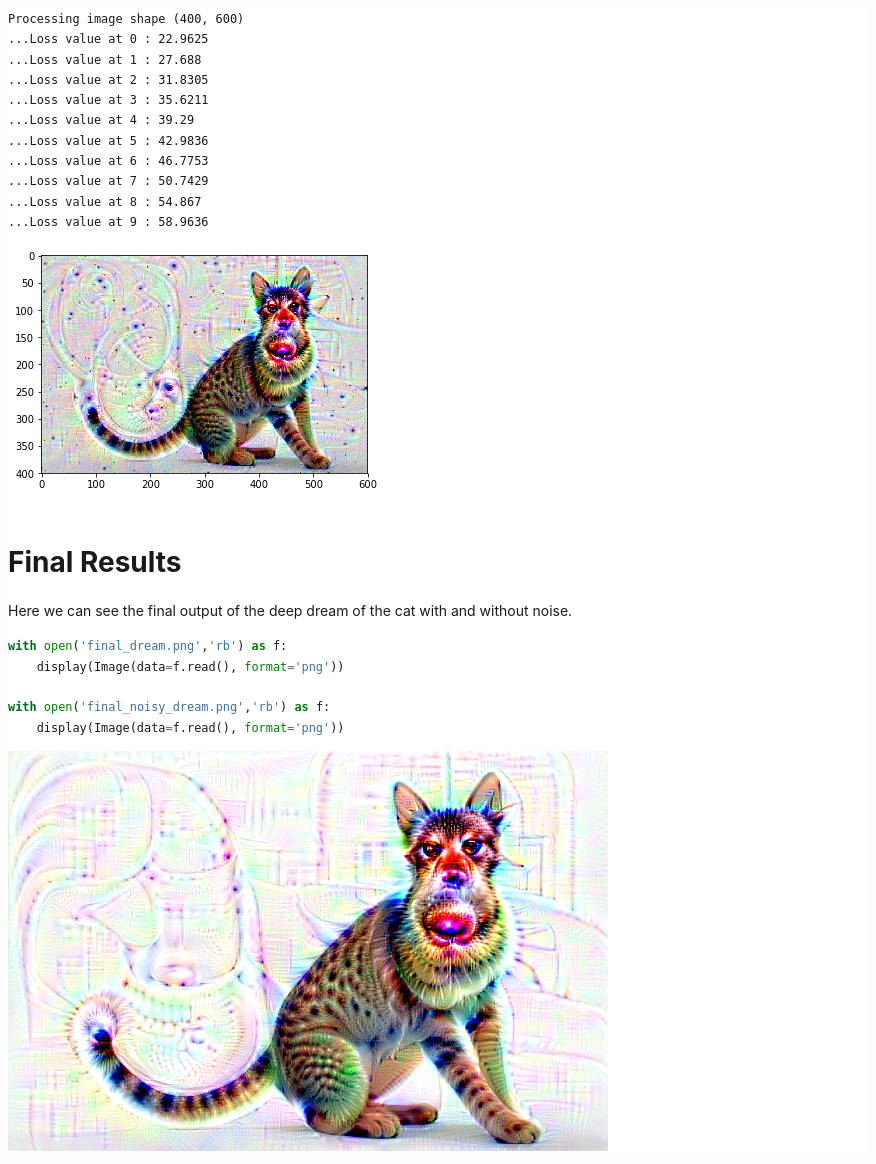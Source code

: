
    Processing image shape (400, 600)
    ...Loss value at 0 : 22.9625
    ...Loss value at 1 : 27.688
    ...Loss value at 2 : 31.8305
    ...Loss value at 3 : 35.6211
    ...Loss value at 4 : 39.29
    ...Loss value at 5 : 42.9836
    ...Loss value at 6 : 46.7753
    ...Loss value at 7 : 50.7429
    ...Loss value at 8 : 54.867
    ...Loss value at 9 : 58.9636



![png](Lab%20One_final_two_files/Lab%20One_final_two_35_9.png)


# Final Results

Here we can see the final output of the deep dream of the cat with and without noise.


```python
with open('final_dream.png','rb') as f:
    display(Image(data=f.read(), format='png'))
    
with open('final_noisy_dream.png','rb') as f:
    display(Image(data=f.read(), format='png'))
```


![png](Lab%20One_final_two_files/Lab%20One_final_two_38_0.png)

